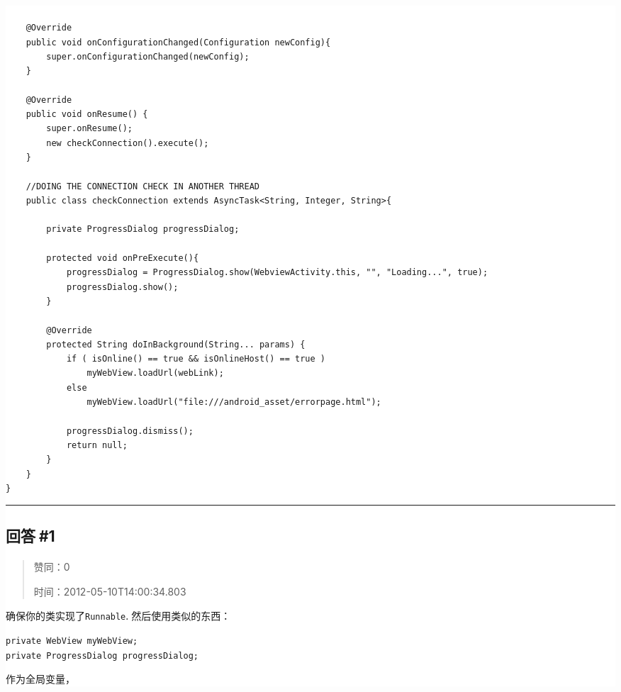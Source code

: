 ```

    @Override
    public void onConfigurationChanged(Configuration newConfig){        
        super.onConfigurationChanged(newConfig);
    }

    @Override
    public void onResume() {
        super.onResume();    
        new checkConnection().execute();
    }

    //DOING THE CONNECTION CHECK IN ANOTHER THREAD  
    public class checkConnection extends AsyncTask<String, Integer, String>{        

        private ProgressDialog progressDialog;              

        protected void onPreExecute(){
            progressDialog = ProgressDialog.show(WebviewActivity.this, "", "Loading...", true);
            progressDialog.show();
        }

        @Override
        protected String doInBackground(String... params) {
            if ( isOnline() == true && isOnlineHost() == true )
                myWebView.loadUrl(webLink);
            else
                myWebView.loadUrl("file:///android_asset/errorpage.html");

            progressDialog.dismiss();           
            return null;
        }       
    }
} 
```

* * *

## 回答 #1

> 赞同：0
> 
> 时间：2012-05-10T14:00:34.803

确保你的类实现了`Runnable`. 然后使用类似的东西：

```
private WebView myWebView;
private ProgressDialog progressDialog; 
```

作为全局变量，
